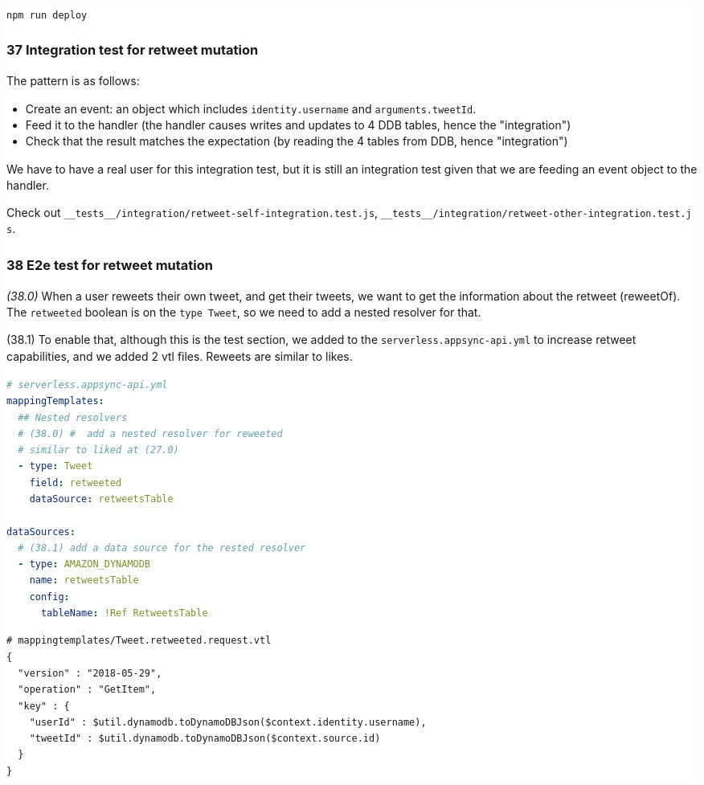 `npm run deploy`

### 37 Integration test for retweet mutation

The pattern is as follows:

- Create an event: an object which includes `identity.username` and
  `arguments.tweetId`.
- Feed it to the handler (the handler causes writes and updates to 4 DDB tables,
  hence the "integration")
- Check that the result matches the expectation (by reading the 4 tables from
  DDB, hence "integration")

We have to have a real user for this integration test, but it is still an
integration test given that we are feeding an event object to the handler.

Check out `__tests__/integration/retweet-self-integration.test.js`,
`__tests__/integration/retweet-other-integration.test.js`.

### 38 E2e test for retweet mutation

_(38.0)_ When a user reweets their own tweet, and get their tweets, we want to
get the information about the retweet (reweetOf). The `retweeted` boolean is on
the `type Tweet`, so we need to add a nested resolver for that.

(38.1) To enable that, although this is the test section, we added to the
`serverless.appsync-api.yml` to increase retweet capabilities, and we added 2
vtl files. Reweets are similar to likes.

```yml
# serverless.appsync-api.yml
mappingTemplates:
  ## Nested resolvers
  # (38.0) #  add a nested resolver for reweeted
  # similar to liked at (27.0)
  - type: Tweet
    field: retweeted
    dataSource: retweetsTable

dataSources:
  # (38.1) add a data source for the rested resolver
  - type: AMAZON_DYNAMODB
    name: retweetsTable
    config:
      tableName: !Ref RetweetsTable
```

```
# mappingtemplates/Tweet.retweeted.request.vtl
{
  "version" : "2018-05-29",
  "operation" : "GetItem",
  "key" : {
    "userId" : $util.dynamodb.toDynamoDBJson($context.identity.username),
    "tweetId" : $util.dynamodb.toDynamoDBJson($context.source.id)
  }
}
```
